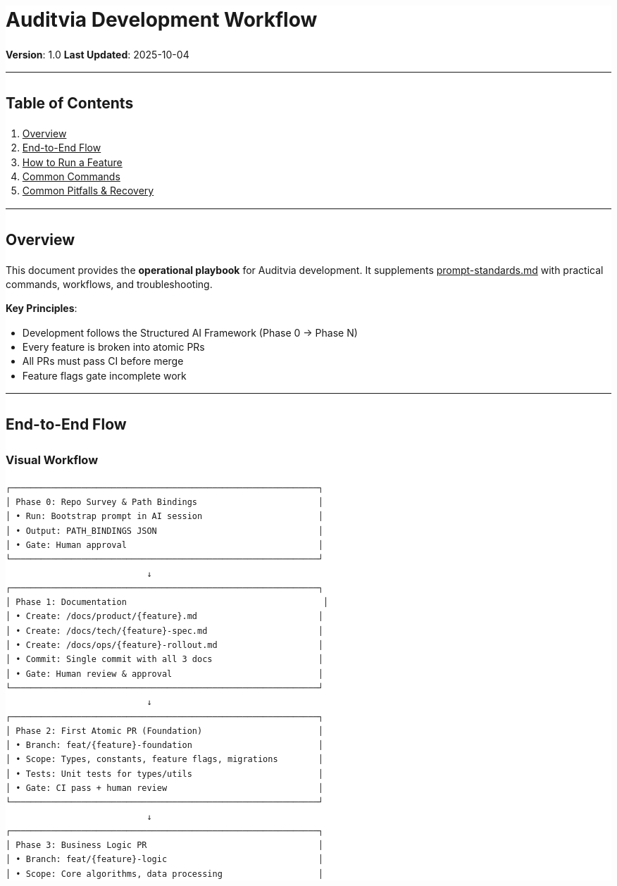 # Auditvia Development Workflow

**Version**: 1.0
**Last Updated**: 2025-10-04

---

## Table of Contents

1. [Overview](#overview)
2. [End-to-End Flow](#end-to-end-flow)
3. [How to Run a Feature](#how-to-run-a-feature)
4. [Common Commands](#common-commands)
5. [Common Pitfalls & Recovery](#common-pitfalls--recovery)

---

## Overview

This document provides the **operational playbook** for Auditvia development. It supplements [prompt-standards.md](./prompt-standards.md) with practical commands, workflows, and troubleshooting.

**Key Principles**:
- Development follows the Structured AI Framework (Phase 0 → Phase N)
- Every feature is broken into atomic PRs
- All PRs must pass CI before merge
- Feature flags gate incomplete work

---

## End-to-End Flow

### Visual Workflow

```
┌─────────────────────────────────────────────────────────────┐
│ Phase 0: Repo Survey & Path Bindings                        │
│ • Run: Bootstrap prompt in AI session                       │
│ • Output: PATH_BINDINGS JSON                                │
│ • Gate: Human approval                                      │
└─────────────────────────────────────────────────────────────┘
                            ↓
┌─────────────────────────────────────────────────────────────┐
│ Phase 1: Documentation                                       │
│ • Create: /docs/product/{feature}.md                        │
│ • Create: /docs/tech/{feature}-spec.md                      │
│ • Create: /docs/ops/{feature}-rollout.md                    │
│ • Commit: Single commit with all 3 docs                     │
│ • Gate: Human review & approval                             │
└─────────────────────────────────────────────────────────────┘
                            ↓
┌─────────────────────────────────────────────────────────────┐
│ Phase 2: First Atomic PR (Foundation)                       │
│ • Branch: feat/{feature}-foundation                         │
│ • Scope: Types, constants, feature flags, migrations        │
│ • Tests: Unit tests for types/utils                         │
│ • Gate: CI pass + human review                              │
└─────────────────────────────────────────────────────────────┘
                            ↓
┌─────────────────────────────────────────────────────────────┐
│ Phase 3: Business Logic PR                                  │
│ • Branch: feat/{feature}-logic                              │
│ • Scope: Core algorithms, data processing                   │
```
